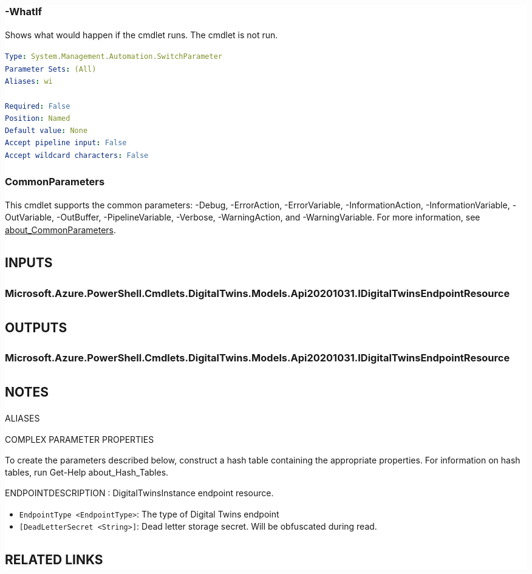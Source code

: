### -WhatIf
Shows what would happen if the cmdlet runs.
The cmdlet is not run.

```yaml
Type: System.Management.Automation.SwitchParameter
Parameter Sets: (All)
Aliases: wi

Required: False
Position: Named
Default value: None
Accept pipeline input: False
Accept wildcard characters: False
```

### CommonParameters
This cmdlet supports the common parameters: -Debug, -ErrorAction, -ErrorVariable, -InformationAction, -InformationVariable, -OutVariable, -OutBuffer, -PipelineVariable, -Verbose, -WarningAction, and -WarningVariable. For more information, see [about_CommonParameters](http://go.microsoft.com/fwlink/?LinkID=113216).

## INPUTS

### Microsoft.Azure.PowerShell.Cmdlets.DigitalTwins.Models.Api20201031.IDigitalTwinsEndpointResource

## OUTPUTS

### Microsoft.Azure.PowerShell.Cmdlets.DigitalTwins.Models.Api20201031.IDigitalTwinsEndpointResource

## NOTES

ALIASES

COMPLEX PARAMETER PROPERTIES

To create the parameters described below, construct a hash table containing the appropriate properties. For information on hash tables, run Get-Help about_Hash_Tables.


ENDPOINTDESCRIPTION <IDigitalTwinsEndpointResource>: DigitalTwinsInstance endpoint resource.
  - `EndpointType <EndpointType>`: The type of Digital Twins endpoint
  - `[DeadLetterSecret <String>]`: Dead letter storage secret. Will be obfuscated during read.

## RELATED LINKS

